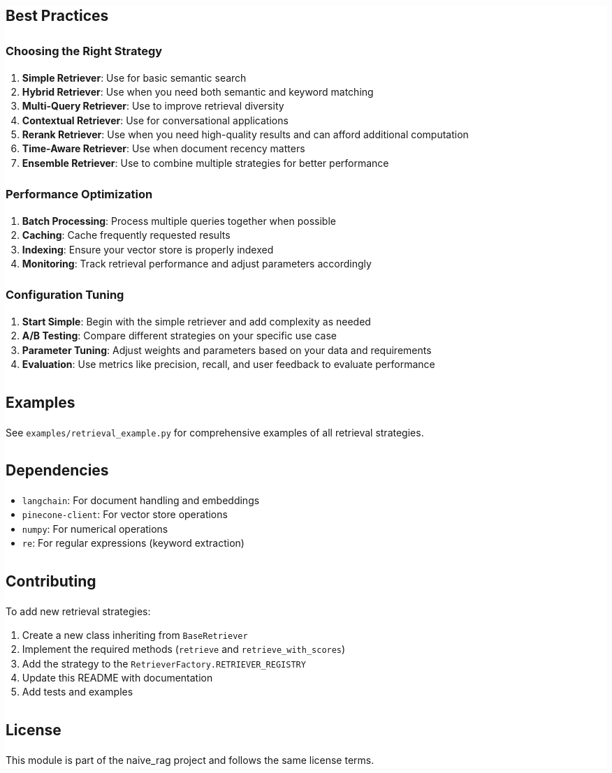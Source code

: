 ## Best Practices

### Choosing the Right Strategy

1. **Simple Retriever**: Use for basic semantic search
2. **Hybrid Retriever**: Use when you need both semantic and keyword matching
3. **Multi-Query Retriever**: Use to improve retrieval diversity
4. **Contextual Retriever**: Use for conversational applications
5. **Rerank Retriever**: Use when you need high-quality results and can afford additional computation
6. **Time-Aware Retriever**: Use when document recency matters
7. **Ensemble Retriever**: Use to combine multiple strategies for better performance

### Performance Optimization

1. **Batch Processing**: Process multiple queries together when possible
2. **Caching**: Cache frequently requested results
3. **Indexing**: Ensure your vector store is properly indexed
4. **Monitoring**: Track retrieval performance and adjust parameters accordingly

### Configuration Tuning

1. **Start Simple**: Begin with the simple retriever and add complexity as needed
2. **A/B Testing**: Compare different strategies on your specific use case
3. **Parameter Tuning**: Adjust weights and parameters based on your data and requirements
4. **Evaluation**: Use metrics like precision, recall, and user feedback to evaluate performance

## Examples

See `examples/retrieval_example.py` for comprehensive examples of all retrieval strategies.

## Dependencies

- `langchain`: For document handling and embeddings
- `pinecone-client`: For vector store operations
- `numpy`: For numerical operations
- `re`: For regular expressions (keyword extraction)

## Contributing

To add new retrieval strategies:

1. Create a new class inheriting from `BaseRetriever`
2. Implement the required methods (`retrieve` and `retrieve_with_scores`)
3. Add the strategy to the `RetrieverFactory.RETRIEVER_REGISTRY`
4. Update this README with documentation
5. Add tests and examples

## License

This module is part of the naive_rag project and follows the same license terms.
